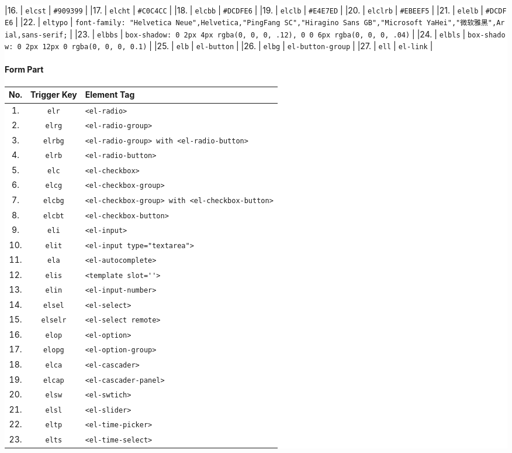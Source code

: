 |16. | `elcst` | `#909399` |
|17. | `elcht` | `#C0C4CC` |
|18. | `elcbb` | `#DCDFE6` |
|19. | `elclb` | `#E4E7ED` |
|20. | `elclrb` | `#EBEEF5` |
|21. | `elelb` | `#DCDFE6` |
|22. | `eltypo` | `font-family: "Helvetica Neue",Helvetica,"PingFang SC","Hiragino Sans GB","Microsoft YaHei","微软雅黑",Arial,sans-serif;` |
|23. | `elbbs` | `box-shadow: 0 2px 4px rgba(0, 0, 0, .12), 0 0 6px rgba(0, 0, 0, .04)` |
|24. | `elbls` | `box-shadow: 0 2px 12px 0 rgba(0, 0, 0, 0.1)` |
|25. | `elb` | `el-button` |
|26. | `elbg` | `el-button-group` |
|27. | `ell` | `el-link` |

#### Form Part

|No. |  Trigger&nbsp;Key | Element Tag|
|:------:|:--------------:|:--------|
|1. | `elr` | `<el-radio>` |
|2. | `elrg` | `<el-radio-group>` |
|3. | `elrbg` | `<el-radio-group> with <el-radio-button>` |
|4. | `elrb` | `<el-radio-button>` |
|5. | `elc` | `<el-checkbox>` |
|6. | `elcg` | `<el-checkbox-group>` |
|7. | `elcbg` | `<el-checkbox-group> with <el-checkbox-button>` |
|8. | `elcbt` | `<el-checkbox-button>` |
|9. | `eli` | `<el-input>` |
|10. | `elit` | `<el-input type="textarea">` |
|11. | `ela` | `<el-autocomplete>` |
|12. | `elis` | `<template slot=''>` |
|13. | `elin` | `<el-input-number>` |
|14. | `elsel` | `<el-select>` |
|15. | `elselr` | `<el-select remote>` |
|16. | `elop` | `<el-option>` |
|17. | `elopg` | `<el-option-group>` |
|18. | `elca` | `<el-cascader>` |
|19. | `elcap` | `<el-cascader-panel>` |
|20. | `elsw` | `<el-swtich>` |
|21. | `elsl` | `<el-slider>` |
|22. | `eltp` | `<el-time-picker>` |
|23. | `elts` | `<el-time-select>` |